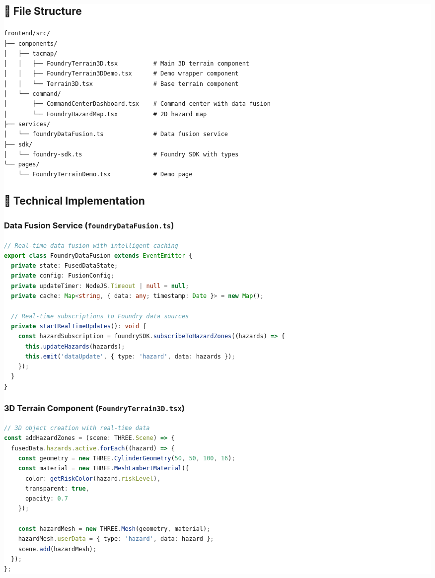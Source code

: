 ## **📁 File Structure**

```
frontend/src/
├── components/
│   ├── tacmap/
│   │   ├── FoundryTerrain3D.tsx          # Main 3D terrain component
│   │   ├── FoundryTerrain3DDemo.tsx      # Demo wrapper component
│   │   └── Terrain3D.tsx                 # Base terrain component
│   └── command/
│       ├── CommandCenterDashboard.tsx    # Command center with data fusion
│       └── FoundryHazardMap.tsx          # 2D hazard map
├── services/
│   └── foundryDataFusion.ts              # Data fusion service
├── sdk/
│   └── foundry-sdk.ts                    # Foundry SDK with types
└── pages/
    └── FoundryTerrainDemo.tsx            # Demo page
```

## **🔧 Technical Implementation**

### **Data Fusion Service (`foundryDataFusion.ts`)**

```typescript
// Real-time data fusion with intelligent caching
export class FoundryDataFusion extends EventEmitter {
  private state: FusedDataState;
  private config: FusionConfig;
  private updateTimer: NodeJS.Timeout | null = null;
  private cache: Map<string, { data: any; timestamp: Date }> = new Map();
  
  // Real-time subscriptions to Foundry data sources
  private startRealTimeUpdates(): void {
    const hazardSubscription = foundrySDK.subscribeToHazardZones((hazards) => {
      this.updateHazards(hazards);
      this.emit('dataUpdate', { type: 'hazard', data: hazards });
    });
  }
}
```

### **3D Terrain Component (`FoundryTerrain3D.tsx`)**

```typescript
// 3D object creation with real-time data
const addHazardZones = (scene: THREE.Scene) => {
  fusedData.hazards.active.forEach((hazard) => {
    const geometry = new THREE.CylinderGeometry(50, 50, 100, 16);
    const material = new THREE.MeshLambertMaterial({
      color: getRiskColor(hazard.riskLevel),
      transparent: true,
      opacity: 0.7
    });
    
    const hazardMesh = new THREE.Mesh(geometry, material);
    hazardMesh.userData = { type: 'hazard', data: hazard };
    scene.add(hazardMesh);
  });
};
```
